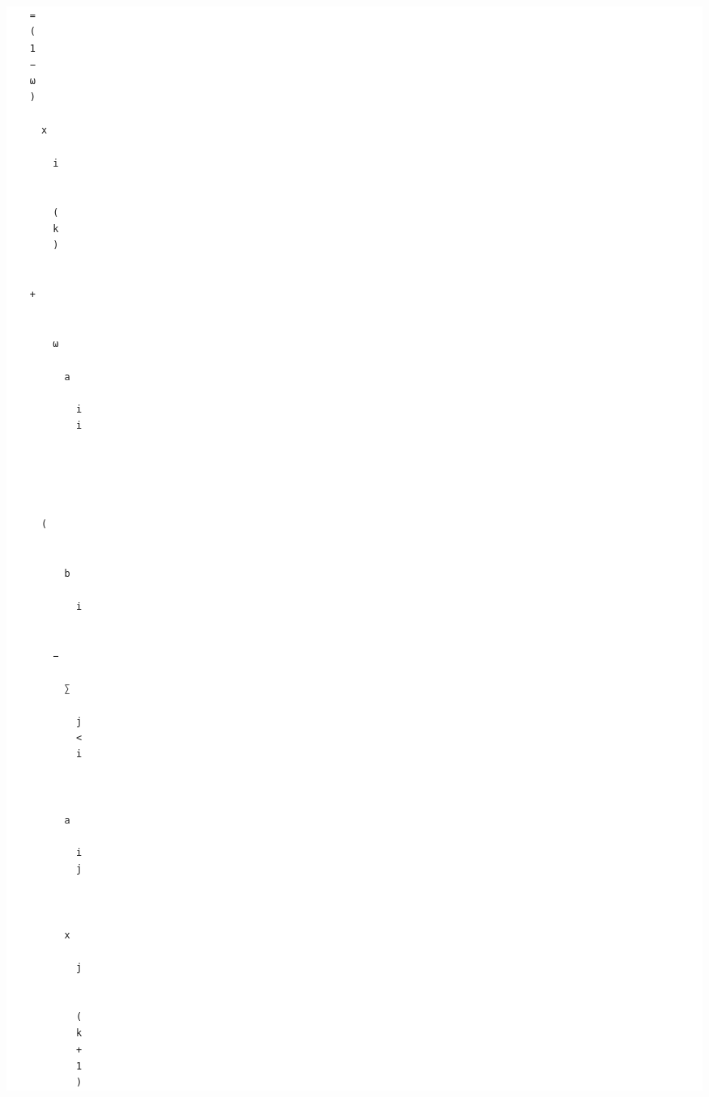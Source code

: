         
        =
        (
        1
        −
        ω
        )
        
          x
          
            i
          
          
            (
            k
            )
          
        
        +
        
          
            ω
            
              a
              
                i
                i
              
            
          
        
        
          (
          
            
              b
              
                i
              
            
            −
            
              ∑
              
                j
                <
                i
              
            
            
              a
              
                i
                j
              
            
            
              x
              
                j
              
              
                (
                k
                +
                1
                )
              